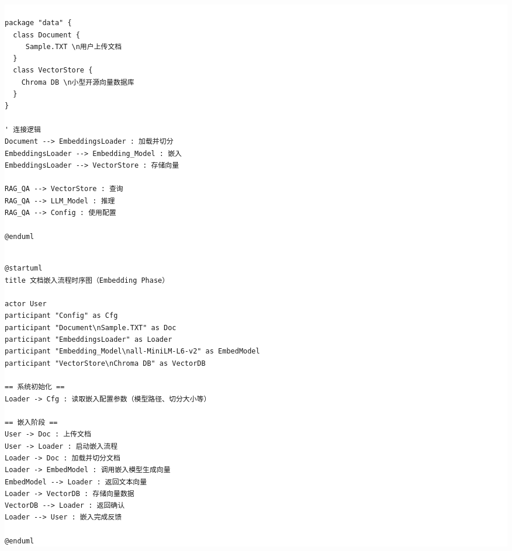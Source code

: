 ```plantuml

package "data" {
  class Document {
     Sample.TXT \n用户上传文档
  }
  class VectorStore {
    Chroma DB \n小型开源向量数据库
  }
}

' 连接逻辑
Document --> EmbeddingsLoader : 加载并切分
EmbeddingsLoader --> Embedding_Model : 嵌入
EmbeddingsLoader --> VectorStore : 存储向量

RAG_QA --> VectorStore : 查询
RAG_QA --> LLM_Model : 推理
RAG_QA --> Config : 使用配置

@enduml


```

```plantuml
@startuml
title 文档嵌入流程时序图（Embedding Phase）

actor User
participant "Config" as Cfg
participant "Document\nSample.TXT" as Doc
participant "EmbeddingsLoader" as Loader
participant "Embedding_Model\nall-MiniLM-L6-v2" as EmbedModel
participant "VectorStore\nChroma DB" as VectorDB

== 系统初始化 ==
Loader -> Cfg : 读取嵌入配置参数（模型路径、切分大小等）

== 嵌入阶段 ==
User -> Doc : 上传文档
User -> Loader : 启动嵌入流程
Loader -> Doc : 加载并切分文档
Loader -> EmbedModel : 调用嵌入模型生成向量
EmbedModel --> Loader : 返回文本向量
Loader -> VectorDB : 存储向量数据
VectorDB --> Loader : 返回确认
Loader --> User : 嵌入完成反馈

@enduml

```

